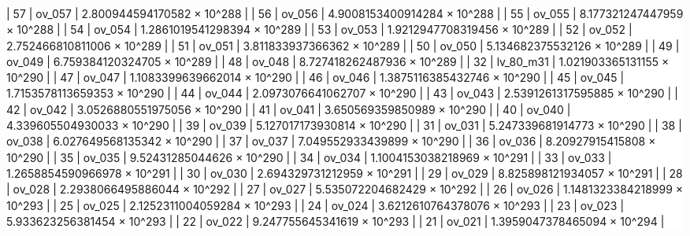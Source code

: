 | 57 | ov_057 | 2.800944594170582 × 10^288 |
| 56 | ov_056 | 4.9008153400914284 × 10^288 |
| 55 | ov_055 | 8.177321247447959 × 10^288 |
| 54 | ov_054 | 1.2861019541298394 × 10^289 |
| 53 | ov_053 | 1.9212947708319456 × 10^289 |
| 52 | ov_052 | 2.752466810811006 × 10^289 |
| 51 | ov_051 | 3.811833937366362 × 10^289 |
| 50 | ov_050 | 5.134682375532126 × 10^289 |
| 49 | ov_049 | 6.759384120324705 × 10^289 |
| 48 | ov_048 | 8.727418262487936 × 10^289 |
| 32 | lv_80_m31 | 1.021903365131155 × 10^290 |
| 47 | ov_047 | 1.1083399639662014 × 10^290 |
| 46 | ov_046 | 1.3875116385432746 × 10^290 |
| 45 | ov_045 | 1.7153578113659353 × 10^290 |
| 44 | ov_044 | 2.0973076641062707 × 10^290 |
| 43 | ov_043 | 2.5391261317595885 × 10^290 |
| 42 | ov_042 | 3.0526880551975056 × 10^290 |
| 41 | ov_041 | 3.650569359850989 × 10^290 |
| 40 | ov_040 | 4.339605504930033 × 10^290 |
| 39 | ov_039 | 5.127017173930814 × 10^290 |
| 31 | ov_031 | 5.247339681914773 × 10^290 |
| 38 | ov_038 | 6.027649568135342 × 10^290 |
| 37 | ov_037 | 7.049552933439899 × 10^290 |
| 36 | ov_036 | 8.20927915415808 × 10^290 |
| 35 | ov_035 | 9.52431285044626 × 10^290 |
| 34 | ov_034 | 1.1004153038218969 × 10^291 |
| 33 | ov_033 | 1.2658854590966978 × 10^291 |
| 30 | ov_030 | 2.694329731212959 × 10^291 |
| 29 | ov_029 | 8.825898121934057 × 10^291 |
| 28 | ov_028 | 2.2938066495886044 × 10^292 |
| 27 | ov_027 | 5.535072204682429 × 10^292 |
| 26 | ov_026 | 1.1481323384218999 × 10^293 |
| 25 | ov_025 | 2.1252311004059284 × 10^293 |
| 24 | ov_024 | 3.6212610764378076 × 10^293 |
| 23 | ov_023 | 5.933623256381454 × 10^293 |
| 22 | ov_022 | 9.247755645341619 × 10^293 |
| 21 | ov_021 | 1.3959047378465094 × 10^294 |